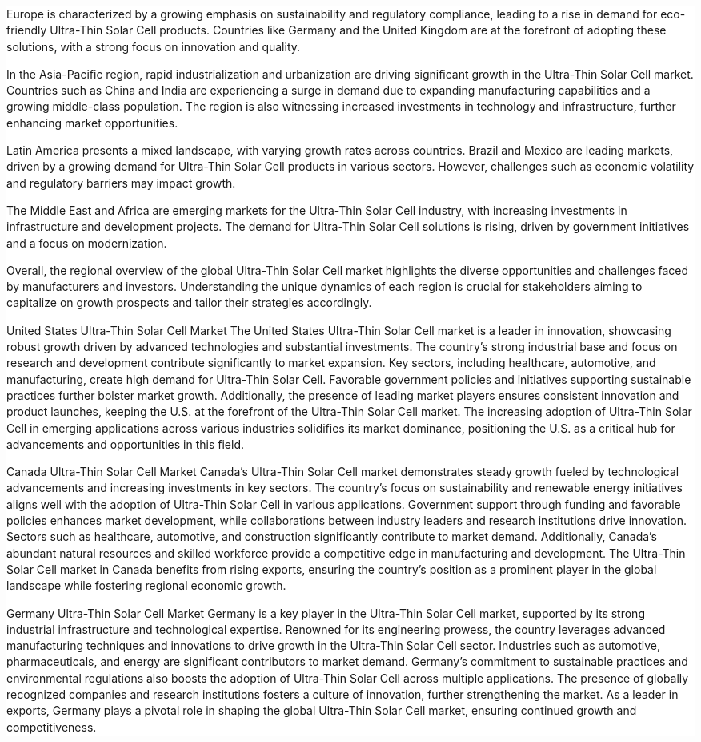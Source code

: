 Europe is characterized by a growing emphasis on sustainability and regulatory compliance, leading to a rise in demand for eco-friendly Ultra-Thin Solar Cell products. Countries like Germany and the United Kingdom are at the forefront of adopting these solutions, with a strong focus on innovation and quality.

In the Asia-Pacific region, rapid industrialization and urbanization are driving significant growth in the Ultra-Thin Solar Cell market. Countries such as China and India are experiencing a surge in demand due to expanding manufacturing capabilities and a growing middle-class population. The region is also witnessing increased investments in technology and infrastructure, further enhancing market opportunities.

Latin America presents a mixed landscape, with varying growth rates across countries. Brazil and Mexico are leading markets, driven by a growing demand for Ultra-Thin Solar Cell products in various sectors. However, challenges such as economic volatility and regulatory barriers may impact growth.

The Middle East and Africa are emerging markets for the Ultra-Thin Solar Cell industry, with increasing investments in infrastructure and development projects. The demand for Ultra-Thin Solar Cell solutions is rising, driven by government initiatives and a focus on modernization.

Overall, the regional overview of the global Ultra-Thin Solar Cell market highlights the diverse opportunities and challenges faced by manufacturers and investors. Understanding the unique dynamics of each region is crucial for stakeholders aiming to capitalize on growth prospects and tailor their strategies accordingly.

United States Ultra-Thin Solar Cell Market
The United States Ultra-Thin Solar Cell market is a leader in innovation, showcasing robust growth driven by advanced technologies and substantial investments. The country’s strong industrial base and focus on research and development contribute significantly to market expansion. Key sectors, including healthcare, automotive, and manufacturing, create high demand for Ultra-Thin Solar Cell. Favorable government policies and initiatives supporting sustainable practices further bolster market growth. Additionally, the presence of leading market players ensures consistent innovation and product launches, keeping the U.S. at the forefront of the Ultra-Thin Solar Cell market. The increasing adoption of Ultra-Thin Solar Cell in emerging applications across various industries solidifies its market dominance, positioning the U.S. as a critical hub for advancements and opportunities in this field.

Canada Ultra-Thin Solar Cell Market
Canada’s Ultra-Thin Solar Cell market demonstrates steady growth fueled by technological advancements and increasing investments in key sectors. The country’s focus on sustainability and renewable energy initiatives aligns well with the adoption of Ultra-Thin Solar Cell in various applications. Government support through funding and favorable policies enhances market development, while collaborations between industry leaders and research institutions drive innovation. Sectors such as healthcare, automotive, and construction significantly contribute to market demand. Additionally, Canada’s abundant natural resources and skilled workforce provide a competitive edge in manufacturing and development. The Ultra-Thin Solar Cell market in Canada benefits from rising exports, ensuring the country’s position as a prominent player in the global landscape while fostering regional economic growth.

Germany Ultra-Thin Solar Cell Market
Germany is a key player in the Ultra-Thin Solar Cell market, supported by its strong industrial infrastructure and technological expertise. Renowned for its engineering prowess, the country leverages advanced manufacturing techniques and innovations to drive growth in the Ultra-Thin Solar Cell sector. Industries such as automotive, pharmaceuticals, and energy are significant contributors to market demand. Germany’s commitment to sustainable practices and environmental regulations also boosts the adoption of Ultra-Thin Solar Cell across multiple applications. The presence of globally recognized companies and research institutions fosters a culture of innovation, further strengthening the market. As a leader in exports, Germany plays a pivotal role in shaping the global Ultra-Thin Solar Cell market, ensuring continued growth and competitiveness.
